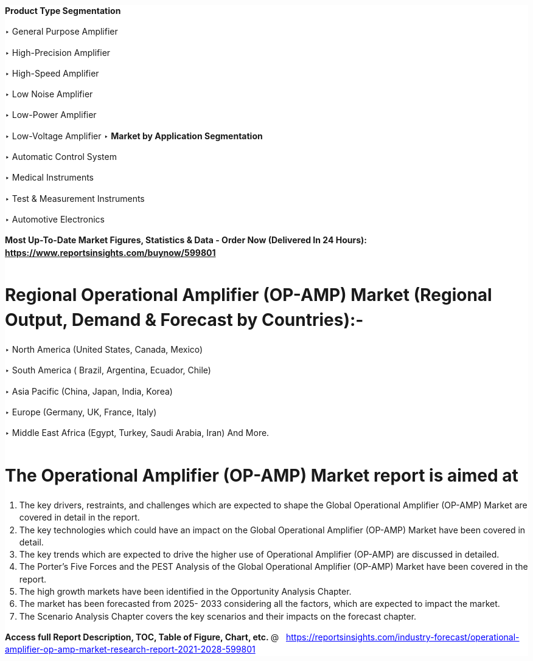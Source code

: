 <strong>Product Type Segmentation</strong>

‣ General Purpose Amplifier

‣ High-Precision Amplifier

‣ High-Speed Amplifier

‣ Low Noise Amplifier

‣ Low-Power Amplifier

‣ Low-Voltage Amplifier
‣ 
<strong>Market by Application Segmentation</strong>

‣ Automatic Control System

‣ Medical Instruments

‣ Test & Measurement Instruments

‣ Automotive Electronics

<strong>Most Up-To-Date Market Figures, Statistics & Data - Order Now (Delivered In 24 Hours): <a href=https://www.reportsinsights.com/buynow/599801>https://www.reportsinsights.com/buynow/599801</a></strong>

# <strong>Regional Operational Amplifier (OP-AMP) Market (Regional Output, Demand &amp; Forecast by Countries):-</strong>

‣ North America (United States, Canada, Mexico)

‣ South America ( Brazil, Argentina, Ecuador, Chile)

‣ Asia Pacific (China, Japan, India, Korea)

‣ Europe (Germany, UK, France, Italy)

‣ Middle East Africa (Egypt, Turkey, Saudi Arabia, Iran) And More.

# <strong>The Operational Amplifier (OP-AMP) Market report is aimed at</strong>
<ol>
  <li>The key drivers, restraints, and challenges which are expected to shape the Global Operational Amplifier (OP-AMP) Market are covered in detail in the report.</li>
  <li>The key technologies which could have an impact on the Global Operational Amplifier (OP-AMP) Market have been covered in detail.</li>
  <li>The key trends which are expected to drive the higher use of Operational Amplifier (OP-AMP) are discussed in detailed.</li>
  <li>The Porter’s Five Forces and the PEST Analysis of the Global Operational Amplifier (OP-AMP) Market have been covered in the report.</li>
  <li>The high growth markets have been identified in the Opportunity Analysis Chapter.</li>
  <li>The market has been forecasted from 2025- 2033 considering all the factors, which are expected to impact the market.</li>
  <li>The Scenario Analysis Chapter covers the key scenarios and their impacts on the forecast chapter.</li>
</ol>
<strong>Access full Report Description, TOC, Table of Figure, Chart, etc. </strong>@   <a href=https://reportsinsights.com/industry-forecast/operational-amplifier-op-amp-market-research-report-2021-2028-599801 style=color:#0000ff;>https://reportsinsights.com/industry-forecast/operational-amplifier-op-amp-market-research-report-2021-2028-599801</a>
